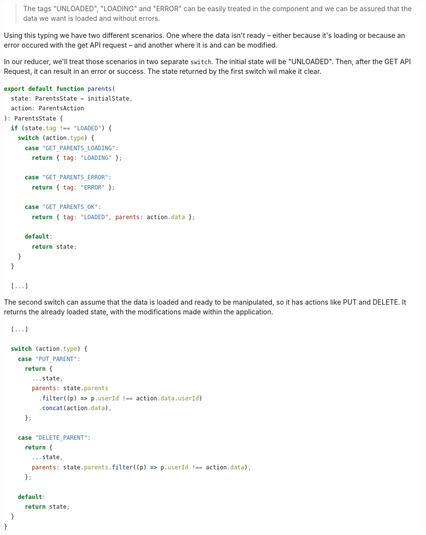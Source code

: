 > The tags "UNLOADED", "LOADING" and "ERROR" can be easily treated in the component and we can be assured that the data we want is loaded and without errors.

Using this typing we have two different scenarios. One where the data isn't ready – either because it's loading or because an error occured with the get API request – and another where it is and can be modified.

In our reducer, we'll treat those scenarios in two separate `switch`. The initial state will be "UNLOADED". Then, after the GET API Request, it can result in an error or success. The state returned by the first switch wil make it clear.

```javascript
export default function parents(
  state: ParentsState = initialState,
  action: ParentsAction
): ParentsState {
  if (state.tag !== "LOADED") {
    switch (action.type) {
      case "GET_PARENTS_LOADING":
        return { tag: "LOADING" };

      case "GET_PARENTS_ERROR":
        return { tag: "ERROR" };

      case "GET_PARENTS_OK":
        return { tag: "LOADED", parents: action.data };

      default:
        return state;
    }
  }

  [...]
```

The second switch can assume that the data is loaded and ready to be manipulated, so it has actions like PUT and DELETE. It returns the already loaded state, with the modifications made within the application.

```javascript
  [...]

  switch (action.type) {
    case "PUT_PARENT":
      return {
        ...state,
        parents: state.parents
          .filter((p) => p.userId !== action.data.userId)
          .concat(action.data),
      };

    case "DELETE_PARENT":
      return {
        ...state,
        parents: state.parents.filter((p) => p.userId !== action.data),
      };

    default:
      return state;
  }
}
```

